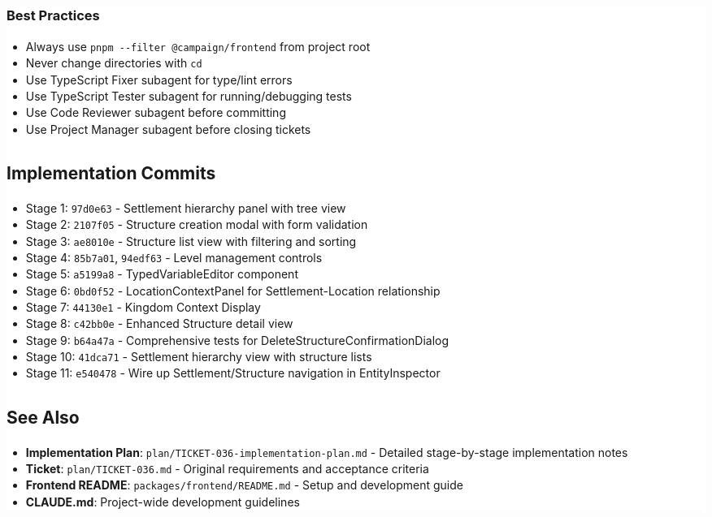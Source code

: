 ### Best Practices

- Always use `pnpm --filter @campaign/frontend` from project root
- Never change directories with `cd`
- Use TypeScript Fixer subagent for type/lint errors
- Use TypeScript Tester subagent for running/debugging tests
- Use Code Reviewer subagent before committing
- Use Project Manager subagent before closing tickets

## Implementation Commits

- Stage 1: `97d0e63` - Settlement hierarchy panel with tree view
- Stage 2: `2107f05` - Structure creation modal with form validation
- Stage 3: `ae8010e` - Structure list view with filtering and sorting
- Stage 4: `85b7a01`, `94edf63` - Level management controls
- Stage 5: `a5199a8` - TypedVariableEditor component
- Stage 6: `0bd0f52` - LocationContextPanel for Settlement-Location relationship
- Stage 7: `44130e1` - Kingdom Context Display
- Stage 8: `c42bb0e` - Enhanced Structure detail view
- Stage 9: `b64a47a` - Comprehensive tests for DeleteStructureConfirmationDialog
- Stage 10: `41dca71` - Settlement hierarchy view with structure lists
- Stage 11: `e540478` - Wire up Settlement/Structure navigation in EntityInspector

## See Also

- **Implementation Plan**: `plan/TICKET-036-implementation-plan.md` - Detailed stage-by-stage implementation notes
- **Ticket**: `plan/TICKET-036.md` - Original requirements and acceptance criteria
- **Frontend README**: `packages/frontend/README.md` - Setup and development guide
- **CLAUDE.md**: Project-wide development guidelines
